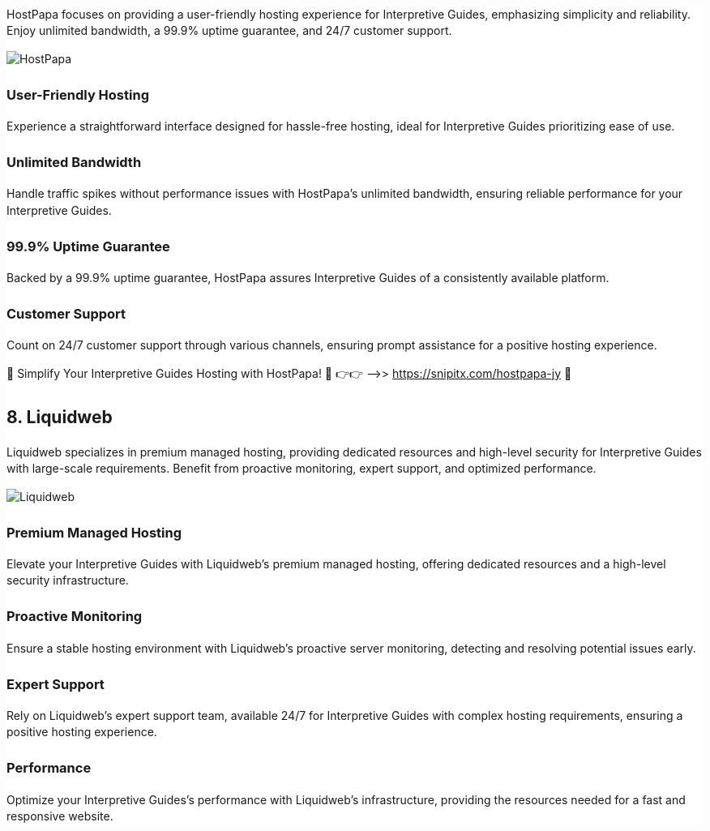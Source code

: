 HostPapa focuses on providing a user-friendly hosting experience for Interpretive Guides, emphasizing simplicity and reliability. Enjoy unlimited bandwidth, a 99.9% uptime guarantee, and 24/7 customer support.

![HostPapa](https://i.imgur.com/ouDTkvl.jpeg "HostPapa Hosting")

### User-Friendly Hosting
Experience a straightforward interface designed for hassle-free hosting, ideal for Interpretive Guides prioritizing ease of use.

### Unlimited Bandwidth
Handle traffic spikes without performance issues with HostPapa’s unlimited bandwidth, ensuring reliable performance for your Interpretive Guides.

### 99.9% Uptime Guarantee
Backed by a 99.9% uptime guarantee, HostPapa assures Interpretive Guides of a consistently available platform.

### Customer Support
Count on 24/7 customer support through various channels, ensuring prompt assistance for a positive hosting experience.

🌈 Simplify Your Interpretive Guides Hosting with HostPapa! 🚀
👉👉 -->> https://snipitx.com/hostpapa-jy 🚀

## 8. Liquidweb

Liquidweb specializes in premium managed hosting, providing dedicated resources and high-level security for Interpretive Guides with large-scale requirements. Benefit from proactive monitoring, expert support, and optimized performance.

![Liquidweb](https://i.imgur.com/4IvT9SC.jpeg "Liquidweb Hosting")

### Premium Managed Hosting
Elevate your Interpretive Guides with Liquidweb’s premium managed hosting, offering dedicated resources and a high-level security infrastructure.

### Proactive Monitoring
Ensure a stable hosting environment with Liquidweb’s proactive server monitoring, detecting and resolving potential issues early.

### Expert Support
Rely on Liquidweb’s expert support team, available 24/7 for Interpretive Guides with complex hosting requirements, ensuring a positive hosting experience.

### Performance
Optimize your Interpretive Guides’s performance with Liquidweb’s infrastructure, providing the resources needed for a fast and responsive website.

